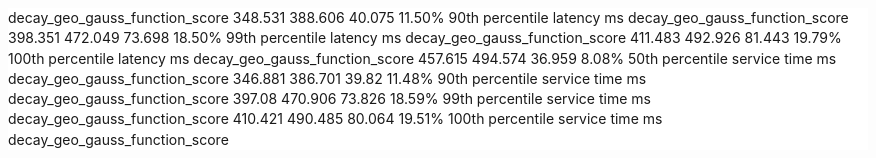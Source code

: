 <td>decay_geo_gauss_function_score</td>
<td>348.531</td>
<td>388.606</td>
<td>40.075</td>
<td>11.50%</td>
</tr>
<tr>
<td>90th  percentile latency</td>
<td>ms</td>
<td>decay_geo_gauss_function_score</td>
<td>398.351</td>
<td>472.049</td>
<td>73.698</td>
<td>18.50%</td>
</tr>
<tr>
<td>99th  percentile latency</td>
<td>ms</td>
<td>decay_geo_gauss_function_score</td>
<td>411.483</td>
<td>492.926</td>
<td>81.443</td>
<td>19.79%</td>
</tr>
<tr>
<td>100th  percentile latency</td>
<td>ms</td>
<td>decay_geo_gauss_function_score</td>
<td>457.615</td>
<td>494.574</td>
<td>36.959</td>
<td>8.08%</td>
</tr>
<tr>
<td>50th  percentile service time</td>
<td>ms</td>
<td>decay_geo_gauss_function_score</td>
<td>346.881</td>
<td>386.701</td>
<td>39.82</td>
<td>11.48%</td>
</tr>
<tr>
<td>90th  percentile service time</td>
<td>ms</td>
<td>decay_geo_gauss_function_score</td>
<td>397.08</td>
<td>470.906</td>
<td>73.826</td>
<td>18.59%</td>
</tr>
<tr>
<td>99th  percentile service time</td>
<td>ms</td>
<td>decay_geo_gauss_function_score</td>
<td>410.421</td>
<td>490.485</td>
<td>80.064</td>
<td>19.51%</td>
</tr>
<tr>
<td>100th  percentile service time</td>
<td>ms</td>
<td>decay_geo_gauss_function_score</td>